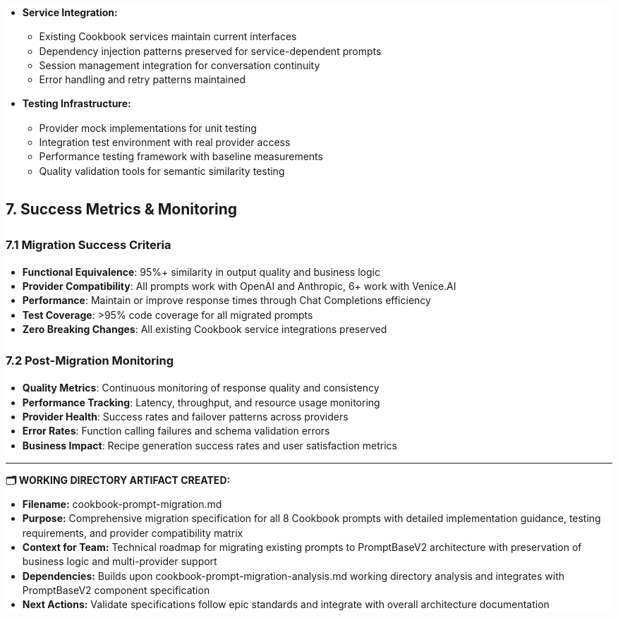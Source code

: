 * **Service Integration:**
  - Existing Cookbook services maintain current interfaces
  - Dependency injection patterns preserved for service-dependent prompts
  - Session management integration for conversation continuity
  - Error handling and retry patterns maintained

* **Testing Infrastructure:**
  - Provider mock implementations for unit testing
  - Integration test environment with real provider access
  - Performance testing framework with baseline measurements
  - Quality validation tools for semantic similarity testing

## 7. Success Metrics & Monitoring

### 7.1 Migration Success Criteria

* **Functional Equivalence**: 95%+ similarity in output quality and business logic
* **Provider Compatibility**: All prompts work with OpenAI and Anthropic, 6+ work with Venice.AI
* **Performance**: Maintain or improve response times through Chat Completions efficiency
* **Test Coverage**: >95% code coverage for all migrated prompts
* **Zero Breaking Changes**: All existing Cookbook service integrations preserved

### 7.2 Post-Migration Monitoring

* **Quality Metrics**: Continuous monitoring of response quality and consistency
* **Performance Tracking**: Latency, throughput, and resource usage monitoring
* **Provider Health**: Success rates and failover patterns across providers
* **Error Rates**: Function calling failures and schema validation errors
* **Business Impact**: Recipe generation success rates and user satisfaction metrics

---

**🗂️ WORKING DIRECTORY ARTIFACT CREATED:**
- **Filename:** cookbook-prompt-migration.md
- **Purpose:** Comprehensive migration specification for all 8 Cookbook prompts with detailed implementation guidance, testing requirements, and provider compatibility matrix
- **Context for Team:** Technical roadmap for migrating existing prompts to PromptBaseV2 architecture with preservation of business logic and multi-provider support
- **Dependencies:** Builds upon cookbook-prompt-migration-analysis.md working directory analysis and integrates with PromptBaseV2 component specification
- **Next Actions:** Validate specifications follow epic standards and integrate with overall architecture documentation
